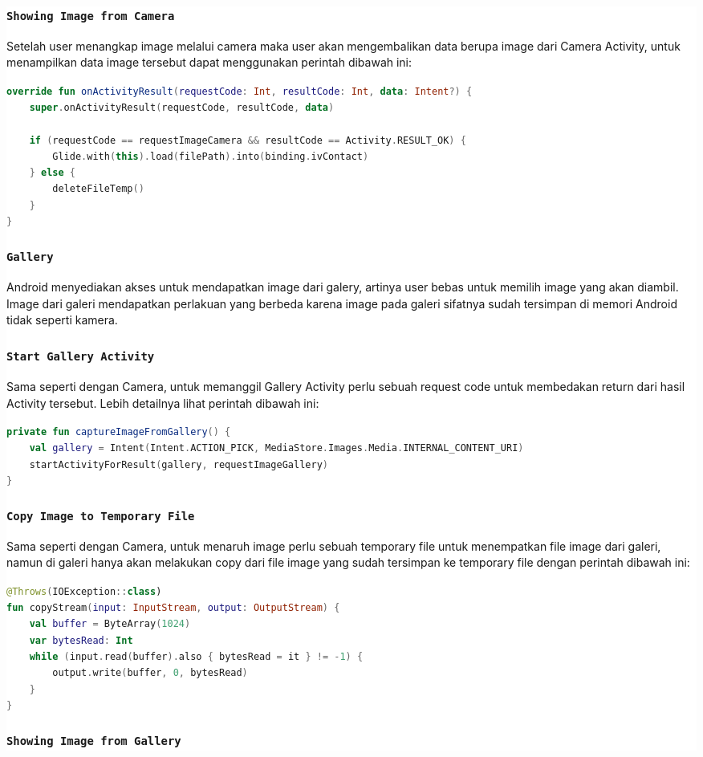 ### `Showing Image from Camera`

Setelah user menangkap image melalui camera maka user akan mengembalikan data berupa image dari Camera Activity, untuk menampilkan data image tersebut dapat menggunakan perintah dibawah ini:

```Kotlin
override fun onActivityResult(requestCode: Int, resultCode: Int, data: Intent?) {
    super.onActivityResult(requestCode, resultCode, data)

    if (requestCode == requestImageCamera && resultCode == Activity.RESULT_OK) {
        Glide.with(this).load(filePath).into(binding.ivContact)
    } else {
        deleteFileTemp()
    }
}
```

### `Gallery`

Android menyediakan akses untuk mendapatkan image dari galery, artinya user bebas untuk memilih image yang akan diambil. Image dari galeri mendapatkan perlakuan yang berbeda karena image pada galeri sifatnya sudah tersimpan di memori Android tidak seperti kamera.

### `Start Gallery Activity`

Sama seperti dengan Camera, untuk memanggil Gallery Activity perlu sebuah request code untuk membedakan return dari hasil Activity tersebut. Lebih detailnya lihat perintah dibawah ini:

```Kotlin
private fun captureImageFromGallery() {
    val gallery = Intent(Intent.ACTION_PICK, MediaStore.Images.Media.INTERNAL_CONTENT_URI)
    startActivityForResult(gallery, requestImageGallery)
}
```

### `Copy Image to Temporary File`

Sama seperti dengan Camera, untuk menaruh image perlu sebuah temporary file untuk menempatkan file image dari galeri, namun di galeri hanya akan melakukan copy dari file image yang sudah tersimpan ke temporary file dengan perintah dibawah ini:

```Kotlin
@Throws(IOException::class)
fun copyStream(input: InputStream, output: OutputStream) {
    val buffer = ByteArray(1024)
    var bytesRead: Int
    while (input.read(buffer).also { bytesRead = it } != -1) {
        output.write(buffer, 0, bytesRead)
    }
}
```

### `Showing Image from Gallery`
